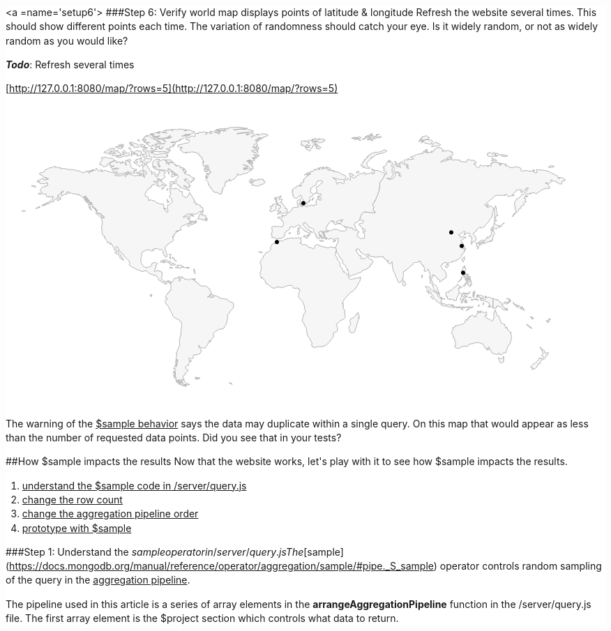 <a =name='setup6'></a>
###Step 6: Verify world map displays points of latitude & longitude
Refresh the website several times. This should show different points each time. The variation of randomness should catch your eye. Is it widely random, or not as widely random as you would like?

***Todo***: Refresh several times

[http://127.0.0.1:8080/map/?rows=5](http://127.0.0.1:8080/map/?rows=5)

![step6-5pts](/../public/images/step6-5pts.png)

The warning of the [$sample behavior](https://docs.mongodb.org/manual/reference/operator/aggregation/sample/) says the data may duplicate within a single query. On this map that would appear as less than the number of requested data points. Did you see that in your tests? 

##How $sample impacts the results
Now that the website works, let's play with it to see how $sample impacts the results.

1. [understand the $sample code in /server/query.js](#show1)
2. [change the row count](#show2)
3. [change the aggregation pipeline order](#show3)
4. [prototype with $sample](#show4)

<a name='show1'></a>
###Step 1: Understand the $sample operator in /server/query.js
The [$sample](https://docs.mongodb.org/manual/reference/operator/aggregation/sample/#pipe._S_sample) operator controls random sampling of the query in the [aggregation pipeline](https://docs.mongodb.org/manual/core/aggregation-pipeline/). 

The pipeline used in this article is a series of array elements in the **arrangeAggregationPipeline** function in the /server/query.js file. The first array element is the $project section which controls what data to return. 
